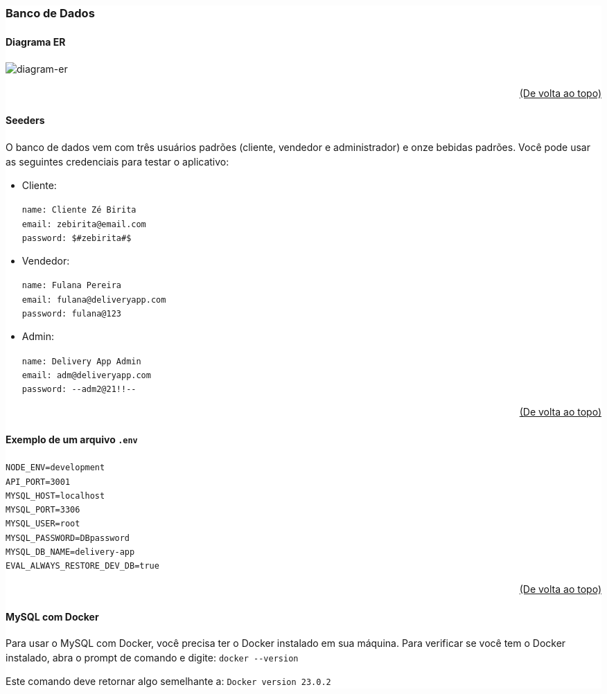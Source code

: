 ### Banco de Dados
#### Diagrama ER
![diagram-er](https://user-images.githubusercontent.com/102390423/229248544-f600aa1d-ed7b-4105-b5f4-c71909affad5.png)
<p align="right"><a href="#sparkles-bem-vindo-ao-repositório-do-projeto-delivery-app">(De volta ao topo)</a></p>

#### Seeders
O banco de dados vem com três usuários padrões (cliente, vendedor e administrador) e onze bebidas padrões. Você pode usar as seguintes credenciais para testar o aplicativo:

- Cliente:
  ```
  name: Cliente Zé Birita
  email: zebirita@email.com
  password: $#zebirita#$
  ```

- Vendedor:
  ```
  name: Fulana Pereira
  email: fulana@deliveryapp.com
  password: fulana@123
  ```

- Admin:
  ```
  name: Delivery App Admin
  email: adm@deliveryapp.com
  password: --adm2@21!!--
  ```
<p align="right"><a href="#sparkles-bem-vindo-ao-repositório-do-projeto-delivery-app">(De volta ao topo)</a></p>

#### Exemplo de um arquivo `.env`
```
NODE_ENV=development
API_PORT=3001
MYSQL_HOST=localhost
MYSQL_PORT=3306
MYSQL_USER=root
MYSQL_PASSWORD=DBpassword
MYSQL_DB_NAME=delivery-app
EVAL_ALWAYS_RESTORE_DEV_DB=true
```
<p align="right"><a href="#sparkles-bem-vindo-ao-repositório-do-projeto-delivery-app">(De volta ao topo)</a></p>

#### MySQL com Docker
Para usar o MySQL com Docker, você precisa ter o Docker instalado em sua máquina. Para verificar se você tem o Docker instalado, abra o prompt de comando e digite:
`docker --version`

Este comando deve retornar algo semelhante a:
`Docker version 23.0.2`
